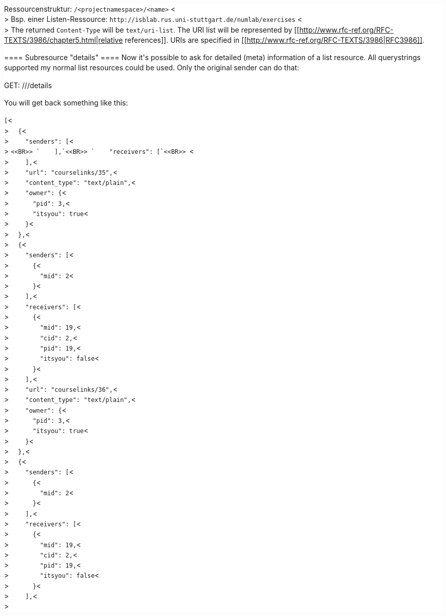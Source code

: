 Ressourcenstruktur: `/<projectnamespace>/<name>` <<BR>>
Bsp. einer Listen-Ressource: `http://isblab.rus.uni-stuttgart.de/numlab/exercises` <<BR>>
The returned `Content-Type` will be `text/uri-list`. The URI list will be
represented by [[http://www.rfc-ref.org/RFC-TEXTS/3986/chapter5.html|relative references]].
URIs are specified in [[http://www.rfc-ref.org/RFC-TEXTS/3986|RFC3986]].

==== Subresource "details" ====
Now it's possible to ask for detailed (meta) information of a list resource.
All querystrings supported my normal list resources could be used.
Only the original sender can do that:

GET: /<namespace>/<name>/details

You will get back something like this:

`[`<<BR>>
`  {`<<BR>>
`    "senders": [`<<BR>>
``<<BR>>
`    ],`<<BR>>
`    "receivers": [`<<BR>>
``<<BR>>
`    ],`<<BR>>
`    "url": "courselinks/35",`<<BR>>
`    "content_type": "text/plain",`<<BR>>
`    "owner": {`<<BR>>
`      "pid": 3,`<<BR>>
`      "itsyou": true`<<BR>>
`    }`<<BR>>
`  },`<<BR>>
`  {`<<BR>>
`    "senders": [`<<BR>>
`      {`<<BR>>
`        "mid": 2`<<BR>>
`      }`<<BR>>
`    ],`<<BR>>
`    "receivers": [`<<BR>>
`      {`<<BR>>
`        "mid": 19,`<<BR>>
`        "cid": 2,`<<BR>>
`        "pid": 19,`<<BR>>
`        "itsyou": false`<<BR>>
`      }`<<BR>>
`    ],`<<BR>>
`    "url": "courselinks/36",`<<BR>>
`    "content_type": "text/plain",`<<BR>>
`    "owner": {`<<BR>>
`      "pid": 3,`<<BR>>
`      "itsyou": true`<<BR>>
`    }`<<BR>>
`  },`<<BR>>
`  {`<<BR>>
`    "senders": [`<<BR>>
`      {`<<BR>>
`        "mid": 2`<<BR>>
`      }`<<BR>>
`    ],`<<BR>>
`    "receivers": [`<<BR>>
`      {`<<BR>>
`        "mid": 19,`<<BR>>
`        "cid": 2,`<<BR>>
`        "pid": 19,`<<BR>>
`        "itsyou": false`<<BR>>
`      }`<<BR>>
`    ],`<<BR>>